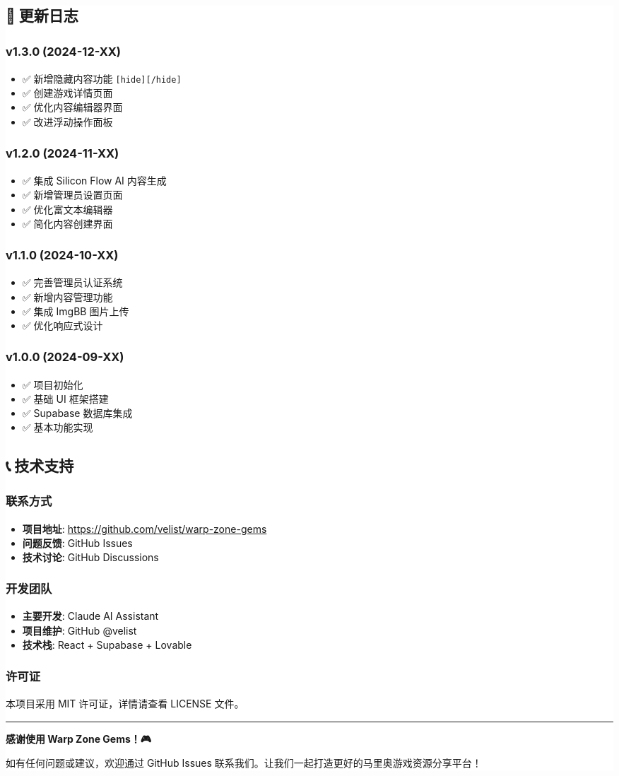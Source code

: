 ## 🔄 更新日志

### v1.3.0 (2024-12-XX)
- ✅ 新增隐藏内容功能 `[hide][/hide]`
- ✅ 创建游戏详情页面
- ✅ 优化内容编辑器界面
- ✅ 改进浮动操作面板

### v1.2.0 (2024-11-XX)
- ✅ 集成 Silicon Flow AI 内容生成
- ✅ 新增管理员设置页面
- ✅ 优化富文本编辑器
- ✅ 简化内容创建界面

### v1.1.0 (2024-10-XX)
- ✅ 完善管理员认证系统
- ✅ 新增内容管理功能
- ✅ 集成 ImgBB 图片上传
- ✅ 优化响应式设计

### v1.0.0 (2024-09-XX)
- ✅ 项目初始化
- ✅ 基础 UI 框架搭建
- ✅ Supabase 数据库集成
- ✅ 基本功能实现

## 📞 技术支持

### 联系方式
- **项目地址**: https://github.com/velist/warp-zone-gems
- **问题反馈**: GitHub Issues
- **技术讨论**: GitHub Discussions

### 开发团队
- **主要开发**: Claude AI Assistant
- **项目维护**: GitHub @velist
- **技术栈**: React + Supabase + Lovable

### 许可证
本项目采用 MIT 许可证，详情请查看 LICENSE 文件。

---

**感谢使用 Warp Zone Gems！🎮**

如有任何问题或建议，欢迎通过 GitHub Issues 联系我们。让我们一起打造更好的马里奥游戏资源分享平台！